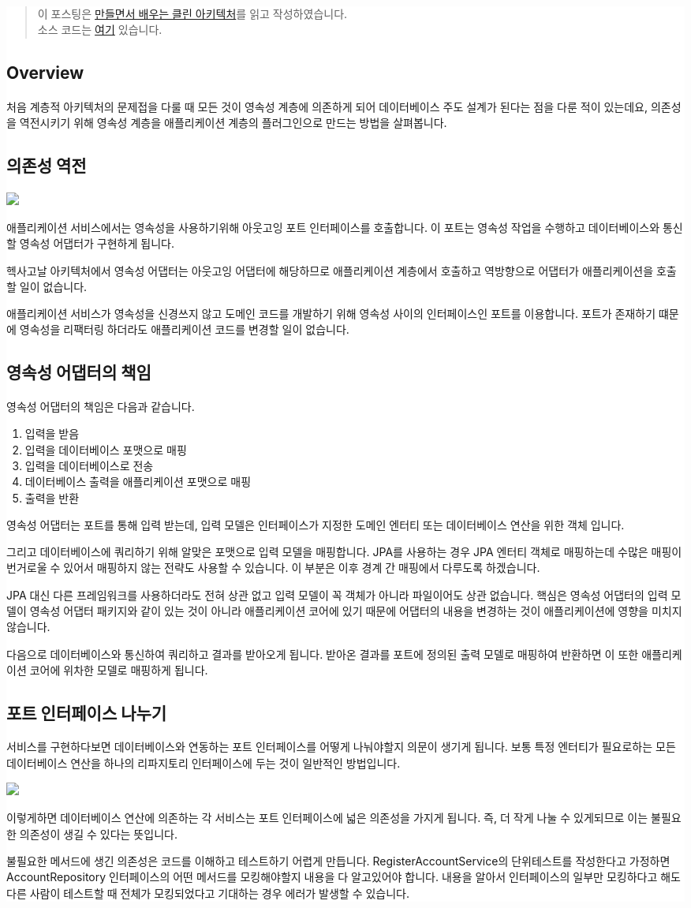 > 이 포스팅은 [만들면서 배우는 클린 아키텍처](http://www.yes24.com/Product/Goods/105138479)를 읽고 작성하였습니다.  
> 소스 코드는 [여기](https://github.com/thombergs/buckpal.git) 있습니다.

## Overview

처음 계층적 아키텍처의 문제접을 다룰 때 모든 것이 영속성 계층에 의존하게 되어 데이터베이스 주도 설계가 된다는 점을 다룬 적이 있는데요, 의존성을 역전시키기 위해 영속성 계층을 애플리케이션 계층의 플러그인으로 만드는 방법을 살펴봅니다.

## 의존성 역전

![](http://www.plantuml.com/plantuml/proxy?src=https://raw.githubusercontent.com/lcalmsky/lcalmsky/master/docs/blog/hexagonal-architecture/06-01.puml)

애플리케이션 서비스에서는 영속성을 사용하기위해 아웃고잉 포트 인터페이스를 호출합니다. 이 포트는 영속성 작업을 수행하고 데이터베이스와 통신할 영속성 어댑터가 구현하게 됩니다.

헥사고날 아키텍처에서 영속성 어댑터는 아웃고잉 어댑터에 해당하므로 애플리케이션 계층에서 호출하고 역방향으로 어댑터가 애플리케이션을 호출할 일이 없습니다.

애플리케이션 서비스가 영속성을 신경쓰지 않고 도메인 코드를 개발하기 위해 영속성 사이의 인터페이스인 포트를 이용합니다. 포트가 존재하기 떄문에 영속성을 리팩터링 하더라도 애플리케이션 코드를 변경할 일이 없습니다.

## 영속성 어댑터의 책임

영속성 어댑터의 책임은 다음과 같습니다.

1. 입력을 받음
2. 입력을 데이터베이스 포맷으로 매핑
3. 입력을 데이터베이스로 전송
4. 데이터베이스 출력을 애플리케이션 포맷으로 매핑
5. 출력을 반환

영속성 어댑터는 포트를 통해 입력 받는데, 입력 모델은 인터페이스가 지정한 도메인 엔터티 또는 데이터베이스 연산을 위한 객체 입니다.

그리고 데이터베이스에 쿼리하기 위해 알맞은 포맷으로 입력 모델을 매핑합니다. JPA를 사용하는 경우 JPA 엔터티 객체로 매핑하는데 수많은 매핑이 번거로울 수 있어서 매핑하지 않는 전략도 사용할 수 있습니다. 이 부분은 이후 경계 간 매핑에서 다루도록 하겠습니다.

JPA 대신 다른 프레임워크를 사용하더라도 전혀 상관 없고 입력 모델이 꼭 객체가 아니라 파일이어도 상관 없습니다. 핵심은 영속성 어댑터의 입력 모델이 영속성 어댑터 패키지와 같이 있는 것이 아니라 애플리케이션 코어에 있기 때문에 어댑터의 내용을 변경하는 것이 애플리케이션에 영향을 미치지 않습니다.

다음으로 데이터베이스와 통신하여 쿼리하고 결과를 받아오게 됩니다. 받아온 결과를 포트에 정의된 출력 모델로 매핑하여 반환하면 이 또한 애플리케이션 코어에 위차한 모델로 매핑하게 됩니다.

## 포트 인터페이스 나누기

서비스를 구현하다보면 데이터베이스와 연동하는 포트 인터페이스를 어떻게 나눠야할지 의문이 생기게 됩니다. 보통 특정 엔터티가 필요로하는 모든 데이터베이스 연산을 하나의 리파지토리 인터페이스에 두는 것이 일반적인 방법입니다.

![](http://www.plantuml.com/plantuml/proxy?src=https://raw.githubusercontent.com/lcalmsky/lcalmsky/master/docs/blog/hexagonal-architecture/06-02.puml)

이렇게하면 데이터베이스 연산에 의존하는 각 서비스는 포트 인터페이스에 넓은 의존성을 가지게 됩니다. 즉, 더 작게 나눌 수 있게되므로 이는 불필요한 의존성이 생길 수 있다는 뜻입니다.

불필요한 메서드에 생긴 의존성은 코드를 이해하고 테스트하기 어렵게 만듭니다. RegisterAccountService의 단위테스트를 작성한다고 가정하면 AccountRepository 인터페이스의 어떤 메서드를 모킹해야할지 내용을 다 알고있어야 합니다. 내용을 알아서 인터페이스의 일부만 모킹하다고 해도 다른 사람이 테스트할 때 전체가 모킹되었다고 기대하는 경우 에러가 발생할 수 있습니다.
